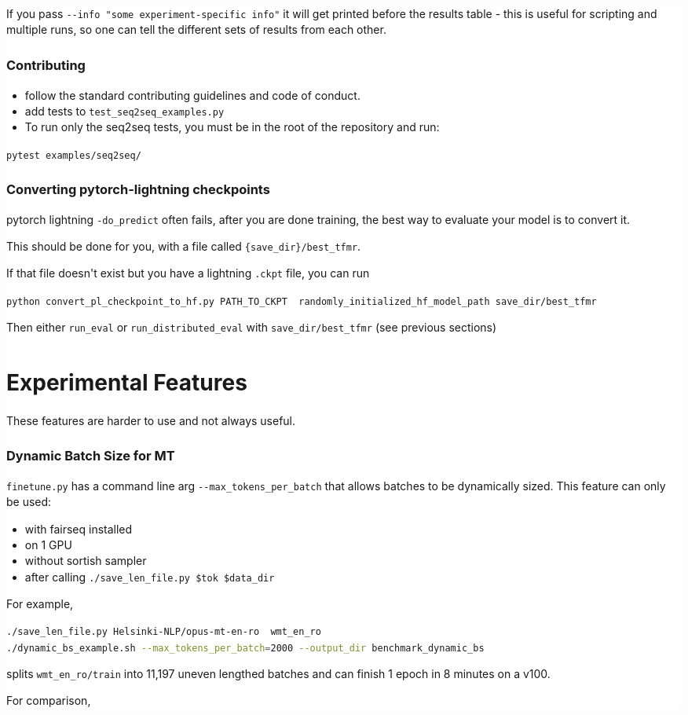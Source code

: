 If you pass `--info "some experiment-specific info"` it will get printed before the results table - this is useful for scripting and multiple runs, so one can tell the different sets of results from each other.

### Contributing

- follow the standard contributing guidelines and code of conduct.
- add tests to `test_seq2seq_examples.py`
- To run only the seq2seq tests, you must be in the root of the repository and run:

```bash
pytest examples/seq2seq/
```

### Converting pytorch-lightning checkpoints

pytorch lightning `-do_predict` often fails, after you are done training, the best way to evaluate your model is to convert it.

This should be done for you, with a file called `{save_dir}/best_tfmr`.

If that file doesn't exist but you have a lightning `.ckpt` file, you can run

```bash
python convert_pl_checkpoint_to_hf.py PATH_TO_CKPT  randomly_initialized_hf_model_path save_dir/best_tfmr
```

Then either `run_eval` or `run_distributed_eval` with `save_dir/best_tfmr` (see previous sections)

# Experimental Features

These features are harder to use and not always useful.

### Dynamic Batch Size for MT

`finetune.py` has a command line arg `--max_tokens_per_batch` that allows batches to be dynamically sized.
This feature can only be used:

- with fairseq installed
- on 1 GPU
- without sortish sampler
- after calling `./save_len_file.py $tok $data_dir`

For example,

```bash
./save_len_file.py Helsinki-NLP/opus-mt-en-ro  wmt_en_ro
./dynamic_bs_example.sh --max_tokens_per_batch=2000 --output_dir benchmark_dynamic_bs
```

splits `wmt_en_ro/train` into 11,197 uneven lengthed batches and can finish 1 epoch in 8 minutes on a v100.

For comparison,
